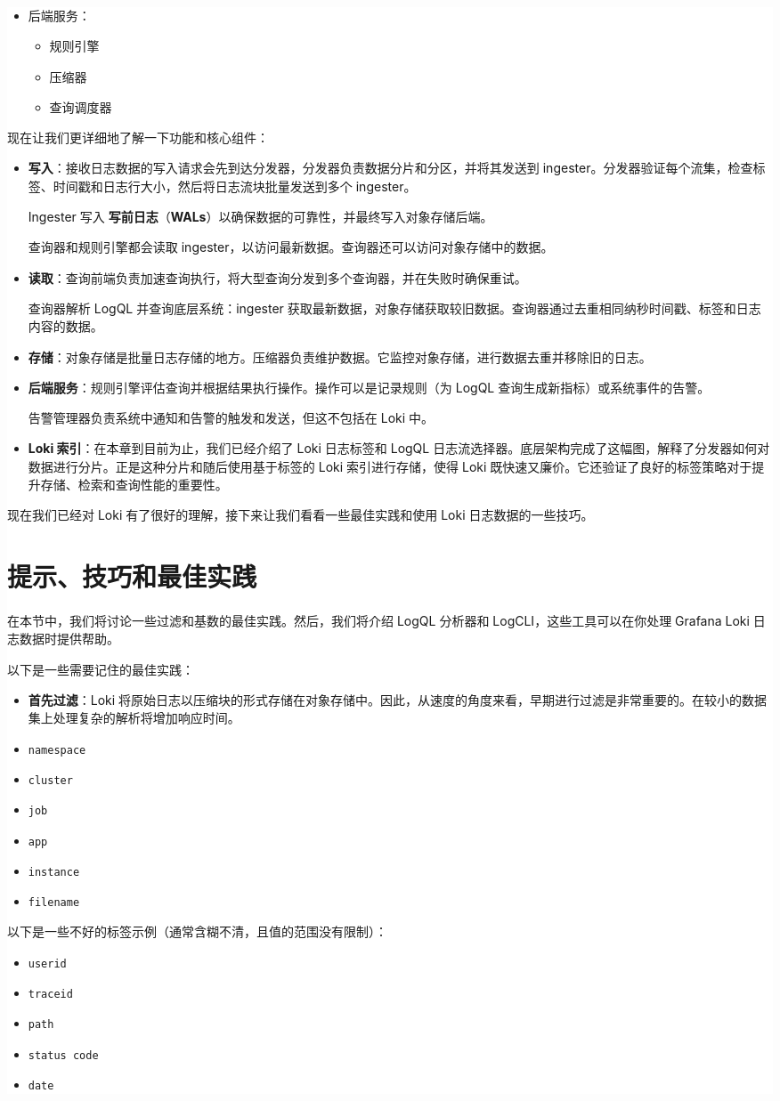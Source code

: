 +   后端服务：

    +   规则引擎

    +   压缩器

    +   查询调度器

现在让我们更详细地了解一下功能和核心组件：

+   **写入**：接收日志数据的写入请求会先到达分发器，分发器负责数据分片和分区，并将其发送到 ingester。分发器验证每个流集，检查标签、时间戳和日志行大小，然后将日志流块批量发送到多个 ingester。

    Ingester 写入 **写前日志**（**WALs**）以确保数据的可靠性，并最终写入对象存储后端。

    查询器和规则引擎都会读取 ingester，以访问最新数据。查询器还可以访问对象存储中的数据。

+   **读取**：查询前端负责加速查询执行，将大型查询分发到多个查询器，并在失败时确保重试。

    查询器解析 LogQL 并查询底层系统：ingester 获取最新数据，对象存储获取较旧数据。查询器通过去重相同纳秒时间戳、标签和日志内容的数据。

+   **存储**：对象存储是批量日志存储的地方。压缩器负责维护数据。它监控对象存储，进行数据去重并移除旧的日志。

+   **后端服务**：规则引擎评估查询并根据结果执行操作。操作可以是记录规则（为 LogQL 查询生成新指标）或系统事件的告警。

    告警管理器负责系统中通知和告警的触发和发送，但这不包括在 Loki 中。

+   **Loki 索引**：在本章到目前为止，我们已经介绍了 Loki 日志标签和 LogQL 日志流选择器。底层架构完成了这幅图，解释了分发器如何对数据进行分片。正是这种分片和随后使用基于标签的 Loki 索引进行存储，使得 Loki 既快速又廉价。它还验证了良好的标签策略对于提升存储、检索和查询性能的重要性。

现在我们已经对 Loki 有了很好的理解，接下来让我们看看一些最佳实践和使用 Loki 日志数据的一些技巧。

# 提示、技巧和最佳实践

在本节中，我们将讨论一些过滤和基数的最佳实践。然后，我们将介绍 LogQL 分析器和 LogCLI，这些工具可以在你处理 Grafana Loki 日志数据时提供帮助。

以下是一些需要记住的最佳实践：

+   **首先过滤**：Loki 将原始日志以压缩块的形式存储在对象存储中。因此，从速度的角度来看，早期进行过滤是非常重要的。在较小的数据集上处理复杂的解析将增加响应时间。

+   `namespace`

+   `cluster`

+   `job`

+   `app`

+   `instance`

+   `filename`

以下是一些不好的标签示例（通常含糊不清，且值的范围没有限制）：

+   `userid`

+   `traceid`

+   `path`

+   `status code`

+   `date`
